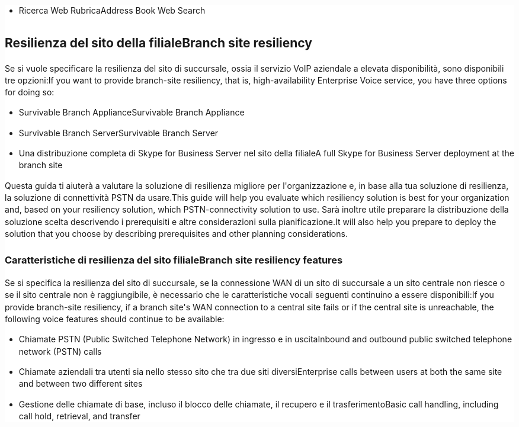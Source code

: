 - <span data-ttu-id="e21ae-206">Ricerca Web Rubrica</span><span class="sxs-lookup"><span data-stu-id="e21ae-206">Address Book Web Search</span></span>

## <a name="branch-site-resiliency"></a><span data-ttu-id="e21ae-207">Resilienza del sito della filiale</span><span class="sxs-lookup"><span data-stu-id="e21ae-207">Branch site resiliency</span></span>

<span data-ttu-id="e21ae-208">Se si vuole specificare la resilienza del sito di succursale, ossia il servizio VoIP aziendale a elevata disponibilità, sono disponibili tre opzioni:</span><span class="sxs-lookup"><span data-stu-id="e21ae-208">If you want to provide branch-site resiliency, that is, high-availability Enterprise Voice service, you have three options for doing so:</span></span>

- <span data-ttu-id="e21ae-209">Survivable Branch Appliance</span><span class="sxs-lookup"><span data-stu-id="e21ae-209">Survivable Branch Appliance</span></span>

- <span data-ttu-id="e21ae-210">Survivable Branch Server</span><span class="sxs-lookup"><span data-stu-id="e21ae-210">Survivable Branch Server</span></span>

- <span data-ttu-id="e21ae-211">Una distribuzione completa di Skype for Business Server nel sito della filiale</span><span class="sxs-lookup"><span data-stu-id="e21ae-211">A full Skype for Business Server deployment at the branch site</span></span>

<span data-ttu-id="e21ae-212">Questa guida ti aiuterà a valutare la soluzione di resilienza migliore per l'organizzazione e, in base alla tua soluzione di resilienza, la soluzione di connettività PSTN da usare.</span><span class="sxs-lookup"><span data-stu-id="e21ae-212">This guide will help you evaluate which resiliency solution is best for your organization and, based on your resiliency solution, which PSTN-connectivity solution to use.</span></span> <span data-ttu-id="e21ae-213">Sarà inoltre utile preparare la distribuzione della soluzione scelta descrivendo i prerequisiti e altre considerazioni sulla pianificazione.</span><span class="sxs-lookup"><span data-stu-id="e21ae-213">It will also help you prepare to deploy the solution that you choose by describing prerequisites and other planning considerations.</span></span>

### <a name="branch-site-resiliency-features"></a><span data-ttu-id="e21ae-214">Caratteristiche di resilienza del sito filiale</span><span class="sxs-lookup"><span data-stu-id="e21ae-214">Branch site resiliency features</span></span>

<span data-ttu-id="e21ae-215">Se si specifica la resilienza del sito di succursale, se la connessione WAN di un sito di succursale a un sito centrale non riesce o se il sito centrale non è raggiungibile, è necessario che le caratteristiche vocali seguenti continuino a essere disponibili:</span><span class="sxs-lookup"><span data-stu-id="e21ae-215">If you provide branch-site resiliency, if a branch site's WAN connection to a central site fails or if the central site is unreachable, the following voice features should continue to be available:</span></span>

- <span data-ttu-id="e21ae-216">Chiamate PSTN (Public Switched Telephone Network) in ingresso e in uscita</span><span class="sxs-lookup"><span data-stu-id="e21ae-216">Inbound and outbound public switched telephone network (PSTN) calls</span></span>

- <span data-ttu-id="e21ae-217">Chiamate aziendali tra utenti sia nello stesso sito che tra due siti diversi</span><span class="sxs-lookup"><span data-stu-id="e21ae-217">Enterprise calls between users at both the same site and between two different sites</span></span>

- <span data-ttu-id="e21ae-218">Gestione delle chiamate di base, incluso il blocco delle chiamate, il recupero e il trasferimento</span><span class="sxs-lookup"><span data-stu-id="e21ae-218">Basic call handling, including call hold, retrieval, and transfer</span></span>
